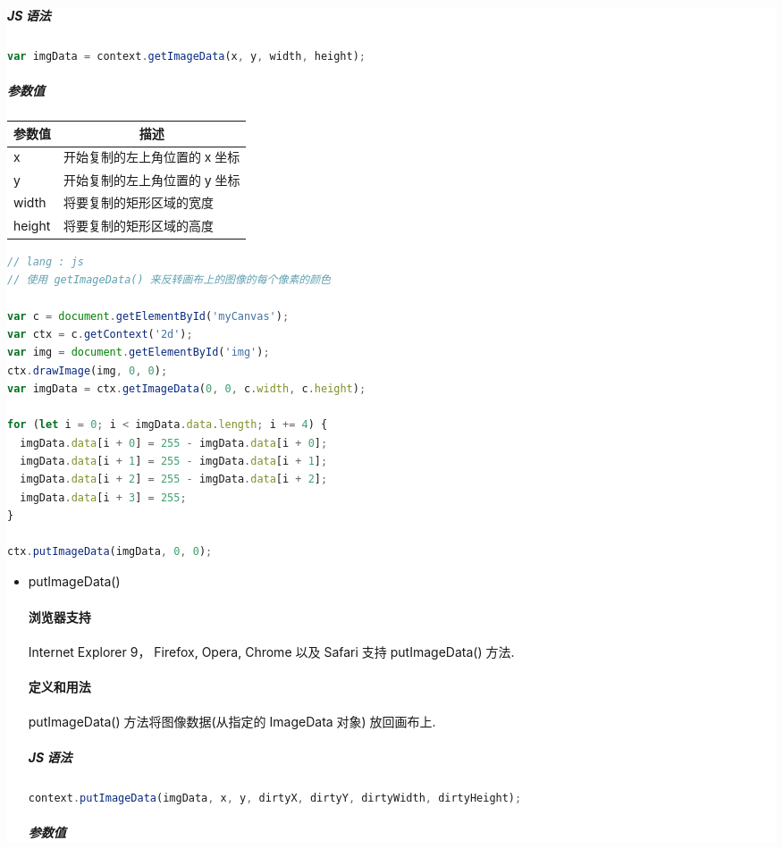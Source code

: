   ##### JS 语法

  ```js
  var imgData = context.getImageData(x, y, width, height);
  ```

  ##### 参数值

  | 参数值 | 描述                          |
  | ------ | ----------------------------- |
  | x      | 开始复制的左上角位置的 x 坐标 |
  | y      | 开始复制的左上角位置的 y 坐标 |
  | width  | 将要复制的矩形区域的宽度      |
  | height | 将要复制的矩形区域的高度      |

  ```js
  // lang : js
  // 使用 getImageData() 来反转画布上的图像的每个像素的颜色
  
  var c = document.getElementById('myCanvas');
  var ctx = c.getContext('2d');
  var img = document.getElementById('img');
  ctx.drawImage(img, 0, 0);
  var imgData = ctx.getImageData(0, 0, c.width, c.height);
  
  for (let i = 0; i < imgData.data.length; i += 4) {
  	imgData.data[i + 0] = 255 - imgData.data[i + 0];
  	imgData.data[i + 1] = 255 - imgData.data[i + 1];
  	imgData.data[i + 2] = 255 - imgData.data[i + 2];
  	imgData.data[i + 3] = 255;
  }
  
  ctx.putImageData(imgData, 0, 0);
  ```

- putImageData()

  #### 浏览器支持

  Internet Explorer 9， Firefox, Opera, Chrome 以及 Safari 支持 putImageData() 方法.

  #### 定义和用法

  putImageData() 方法将图像数据(从指定的 ImageData 对象) 放回画布上.

  ##### JS 语法

  ```javascript
  context.putImageData(imgData, x, y, dirtyX, dirtyY, dirtyWidth, dirtyHeight);
  ```

  ##### 参数值
